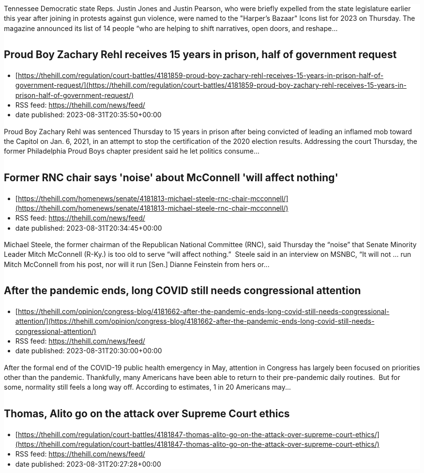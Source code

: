 Tennessee Democratic state Reps. Justin Jones and Justin Pearson, who were briefly expelled from the state legislature earlier this year after joining in protests against gun violence, were named to the "Harper’s Bazaar" Icons list for 2023 on Thursday. The magazine announced its list of 14 people “who are helping to shift narratives, open doors, and reshape...

## Proud Boy Zachary Rehl receives 15 years in prison, half of government request
 - [https://thehill.com/regulation/court-battles/4181859-proud-boy-zachary-rehl-receives-15-years-in-prison-half-of-government-request/](https://thehill.com/regulation/court-battles/4181859-proud-boy-zachary-rehl-receives-15-years-in-prison-half-of-government-request/)
 - RSS feed: https://thehill.com/news/feed/
 - date published: 2023-08-31T20:35:50+00:00

Proud Boy Zachary Rehl was sentenced Thursday to 15 years in prison after being convicted of leading an inflamed mob toward the Capitol on Jan. 6, 2021, in an attempt to stop the certification of the 2020 election results.  Addressing the court Thursday, the former Philadelphia Proud Boys chapter president said he let politics consume...

## Former RNC chair says 'noise' about McConnell 'will affect nothing'
 - [https://thehill.com/homenews/senate/4181813-michael-steele-rnc-chair-mcconnell/](https://thehill.com/homenews/senate/4181813-michael-steele-rnc-chair-mcconnell/)
 - RSS feed: https://thehill.com/news/feed/
 - date published: 2023-08-31T20:34:45+00:00

Michael Steele, the former chairman of the Republican National Committee (RNC), said Thursday the “noise” that Senate Minority Leader Mitch McConnell (R-Ky.) is too old to serve “will affect nothing.”  Steele said in an interview on MSNBC, “It will not … run Mitch McConnell from his post, nor will it run [Sen.] Dianne Feinstein from hers or...

## After the pandemic ends, long COVID still needs congressional attention
 - [https://thehill.com/opinion/congress-blog/4181662-after-the-pandemic-ends-long-covid-still-needs-congressional-attention/](https://thehill.com/opinion/congress-blog/4181662-after-the-pandemic-ends-long-covid-still-needs-congressional-attention/)
 - RSS feed: https://thehill.com/news/feed/
 - date published: 2023-08-31T20:30:00+00:00

After the formal end of the COVID-19 public health emergency in May, attention in Congress has largely been focused on priorities other than the pandemic. Thankfully, many Americans have been able to return to their pre-pandemic daily routines.  But for some, normality still feels a long way off. According to estimates, 1 in 20 Americans may...

## Thomas, Alito go on the attack over Supreme Court ethics
 - [https://thehill.com/regulation/court-battles/4181847-thomas-alito-go-on-the-attack-over-supreme-court-ethics/](https://thehill.com/regulation/court-battles/4181847-thomas-alito-go-on-the-attack-over-supreme-court-ethics/)
 - RSS feed: https://thehill.com/news/feed/
 - date published: 2023-08-31T20:27:28+00:00
